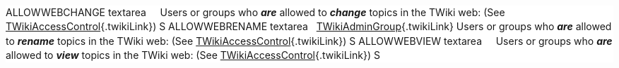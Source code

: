   ALLOWWEBCHANGE                                                                 textarea                                                                                                                                                                                                                                                                                                                                                                                                                                                                                                                                                                                                                                                                                                                                                                                                                                                                                                                                                                                                                                                                                                                                                                                                                                                                                                                                                                                                                                                                                                                                                                                                                                                                                                                                            Users or groups who ***are*** allowed to ***change*** topics in the TWiki web: (See [TWikiAccessControl](TWikiAccessControl){.twikiLink})       S
  ALLOWWEBRENAME                                                                 textarea                                                                                                                                                      [TWikiAdminGroup](../Main/TWikiAdminGroup){.twikiLink}                                                                                                                                                                                                                                                                                                                                                                                                                                                                                                                                                                                                                                                                                                                                                                                                                                                                                                                                                                                                                                                                                                                                                                                                                                                                                                                                                                                                                                                                                                                                Users or groups who ***are*** allowed to ***rename*** topics in the TWiki web: (See [TWikiAccessControl](TWikiAccessControl){.twikiLink})       S
  ALLOWWEBVIEW                                                                   textarea                                                                                                                                                                                                                                                                                                                                                                                                                                                                                                                                                                                                                                                                                                                                                                                                                                                                                                                                                                                                                                                                                                                                                                                                                                                                                                                                                                                                                                                                                                                                                                                                                                                                                                                                            Users or groups who ***are*** allowed to ***view*** topics in the TWiki web: (See [TWikiAccessControl](TWikiAccessControl){.twikiLink})         S